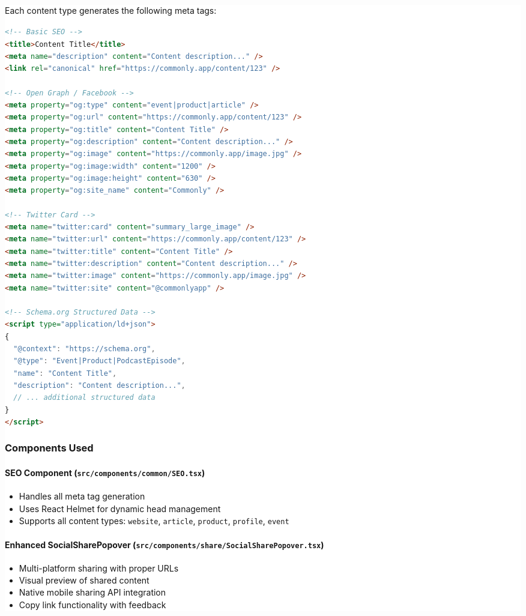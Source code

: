 Each content type generates the following meta tags:

```html
<!-- Basic SEO -->
<title>Content Title</title>
<meta name="description" content="Content description..." />
<link rel="canonical" href="https://commonly.app/content/123" />

<!-- Open Graph / Facebook -->
<meta property="og:type" content="event|product|article" />
<meta property="og:url" content="https://commonly.app/content/123" />
<meta property="og:title" content="Content Title" />
<meta property="og:description" content="Content description..." />
<meta property="og:image" content="https://commonly.app/image.jpg" />
<meta property="og:image:width" content="1200" />
<meta property="og:image:height" content="630" />
<meta property="og:site_name" content="Commonly" />

<!-- Twitter Card -->
<meta name="twitter:card" content="summary_large_image" />
<meta name="twitter:url" content="https://commonly.app/content/123" />
<meta name="twitter:title" content="Content Title" />
<meta name="twitter:description" content="Content description..." />
<meta name="twitter:image" content="https://commonly.app/image.jpg" />
<meta name="twitter:site" content="@commonlyapp" />

<!-- Schema.org Structured Data -->
<script type="application/ld+json">
{
  "@context": "https://schema.org",
  "@type": "Event|Product|PodcastEpisode",
  "name": "Content Title",
  "description": "Content description...",
  // ... additional structured data
}
</script>
```

### Components Used

#### **SEO Component** (`src/components/common/SEO.tsx`)
- Handles all meta tag generation
- Uses React Helmet for dynamic head management
- Supports all content types: `website`, `article`, `product`, `profile`, `event`

#### **Enhanced SocialSharePopover** (`src/components/share/SocialSharePopover.tsx`)
- Multi-platform sharing with proper URLs
- Visual preview of shared content
- Native mobile sharing API integration
- Copy link functionality with feedback
